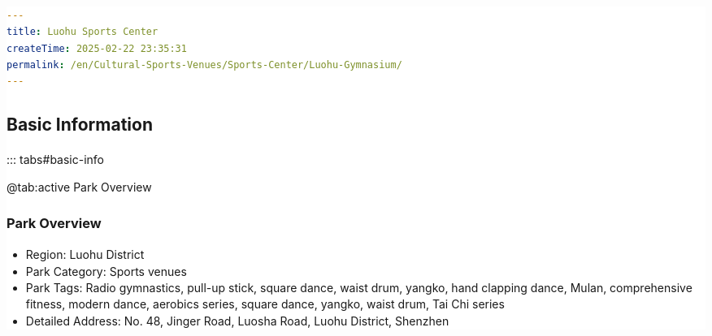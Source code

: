 ```yaml
---
title: Luohu Sports Center
createTime: 2025-02-22 23:35:31
permalink: /en/Cultural-Sports-Venues/Sports-Center/Luohu-Gymnasium/
---
```



<script setup>
import ImageSwiper from '/.vuepress/theme/components/ImageSwiper.vue'
// 轮播图数据
const swiperItems = [
    {
                link: 'https://www.sz.gov.cn/img/4/4214/4214877/11633910.png',
                title: 'Luohu Sports Center',
                description: '1. The main stadium on the first floor of the gymnasium is a multifunctional venue. It uses elastic ...',
                author: 'Municipal Bureau of Culture, Radio, Television, Tourism and Sports',
                date: '2025/02/23'
                },
  {
                link: 'https://www.sz.gov.cn/img/4/4214/4214877/11633910.png',
                title: 'Luohu Sports Center',
                description: '1. The main stadium on the first floor of the gymnasium is a multifunctional venue. It uses elastic ...',
                author: 'Municipal Bureau of Culture, Radio, Television, Tourism and Sports',
                date: '2025/02/23'
                }
]
// 配置项
const swiperConfig = {
  height: 500,
  showInfo: true
}
</script>

<ImageSwiper :items="swiperItems" :config="swiperConfig" />



## Basic Information

::: tabs#basic-info

@tab:active Park Overview
### Park Overview
- Region: Luohu District
- Park Category: Sports venues
- Park Tags: Radio gymnastics, pull-up stick, square dance, waist drum, yangko, hand clapping dance, Mulan, comprehensive fitness, modern dance, aerobics series, square dance, yangko, waist drum, Tai Chi series
- Detailed Address: No. 48, Jinger Road, Luosha Road, Luohu District, Shenzhen

